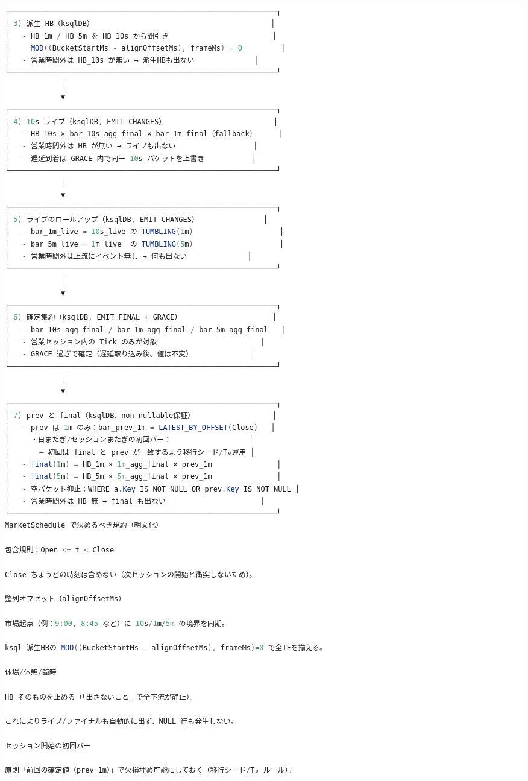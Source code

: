 ```csharp
┌──────────────────────────────────────────────────────────────┐
│ 3) 派生 HB（ksqlDB）                                         │
│   - HB_1m / HB_5m を HB_10s から間引き                        │
│     MOD((BucketStartMs - alignOffsetMs), frameMs) = 0         │
│   - 営業時間外は HB_10s が無い → 派生HBも出ない              │
└──────────────────────────────────────────────────────────────┘
             │
             ▼
┌──────────────────────────────────────────────────────────────┐
│ 4) 10s ライブ（ksqlDB, EMIT CHANGES）                         │
│   - HB_10s × bar_10s_agg_final × bar_1m_final（fallback）     │
│   - 営業時間外は HB が無い → ライブも出ない                  │
│   - 遅延到着は GRACE 内で同一 10s バケットを上書き           │
└──────────────────────────────────────────────────────────────┘
             │
             ▼
┌──────────────────────────────────────────────────────────────┐
│ 5) ライブのロールアップ（ksqlDB, EMIT CHANGES）               │
│   - bar_1m_live = 10s_live の TUMBLING(1m)                    │
│   - bar_5m_live = 1m_live  の TUMBLING(5m)                    │
│   - 営業時間外は上流にイベント無し → 何も出ない              │
└──────────────────────────────────────────────────────────────┘
             │
             ▼
┌──────────────────────────────────────────────────────────────┐
│ 6) 確定集約（ksqlDB, EMIT FINAL + GRACE）                     │
│   - bar_10s_agg_final / bar_1m_agg_final / bar_5m_agg_final   │
│   - 営業セッション内の Tick のみが対象                        │
│   - GRACE 過ぎで確定（遅延取り込み後、値は不変）             │
└──────────────────────────────────────────────────────────────┘
             │
             ▼
┌──────────────────────────────────────────────────────────────┐
│ 7) prev と final（ksqlDB、non-nullable保証）                  │
│   - prev は 1m のみ：bar_prev_1m = LATEST_BY_OFFSET(Close)   │
│     ・日またぎ/セッションまたぎの初回バー：                  │
│       ― 初回は final と prev が一致するよう移行シード/T₀運用 │
│   - final(1m) = HB_1m × 1m_agg_final × prev_1m               │
│   - final(5m) = HB_5m × 5m_agg_final × prev_1m               │
│   - 空バケット抑止：WHERE a.Key IS NOT NULL OR prev.Key IS NOT NULL │
│   - 営業時間外は HB 無 → final も出ない                      │
└──────────────────────────────────────────────────────────────┘
MarketSchedule で決めるべき規約（明文化）

包含規則：Open <= t < Close

Close ちょうどの時刻は含めない（次セッションの開始と衝突しないため）。

整列オフセット（alignOffsetMs）

市場起点（例：9:00, 8:45 など）に 10s/1m/5m の境界を同期。

ksql 派生HBの MOD((BucketStartMs - alignOffsetMs), frameMs)=0 で全TFを揃える。

休場/休憩/臨時

HB そのものを止める（「出さないこと」で全下流が静止）。

これによりライブ/ファイナルも自動的に出ず、NULL 行も発生しない。

セッション開始の初回バー

原則「前回の確定値（prev_1m）」で欠損埋め可能にしておく（移行シード/T₀ ルール）。
```